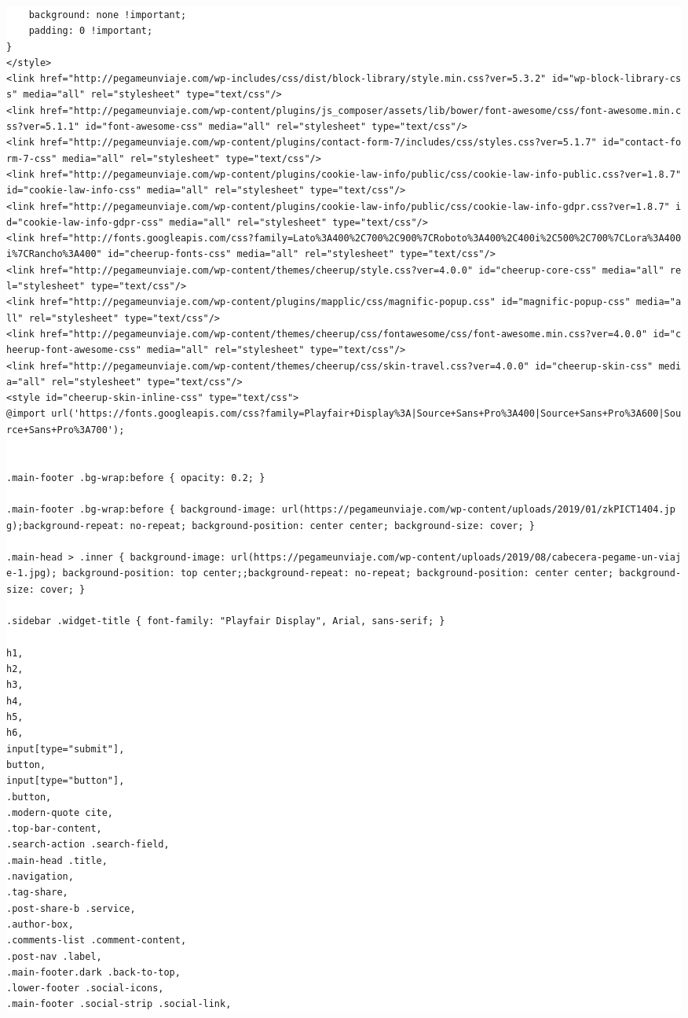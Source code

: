     	background: none !important;
    	padding: 0 !important;
    }
    </style>
    <link href="http://pegameunviaje.com/wp-includes/css/dist/block-library/style.min.css?ver=5.3.2" id="wp-block-library-css" media="all" rel="stylesheet" type="text/css"/>
    <link href="http://pegameunviaje.com/wp-content/plugins/js_composer/assets/lib/bower/font-awesome/css/font-awesome.min.css?ver=5.1.1" id="font-awesome-css" media="all" rel="stylesheet" type="text/css"/>
    <link href="http://pegameunviaje.com/wp-content/plugins/contact-form-7/includes/css/styles.css?ver=5.1.7" id="contact-form-7-css" media="all" rel="stylesheet" type="text/css"/>
    <link href="http://pegameunviaje.com/wp-content/plugins/cookie-law-info/public/css/cookie-law-info-public.css?ver=1.8.7" id="cookie-law-info-css" media="all" rel="stylesheet" type="text/css"/>
    <link href="http://pegameunviaje.com/wp-content/plugins/cookie-law-info/public/css/cookie-law-info-gdpr.css?ver=1.8.7" id="cookie-law-info-gdpr-css" media="all" rel="stylesheet" type="text/css"/>
    <link href="http://fonts.googleapis.com/css?family=Lato%3A400%2C700%2C900%7CRoboto%3A400%2C400i%2C500%2C700%7CLora%3A400i%7CRancho%3A400" id="cheerup-fonts-css" media="all" rel="stylesheet" type="text/css"/>
    <link href="http://pegameunviaje.com/wp-content/themes/cheerup/style.css?ver=4.0.0" id="cheerup-core-css" media="all" rel="stylesheet" type="text/css"/>
    <link href="http://pegameunviaje.com/wp-content/plugins/mapplic/css/magnific-popup.css" id="magnific-popup-css" media="all" rel="stylesheet" type="text/css"/>
    <link href="http://pegameunviaje.com/wp-content/themes/cheerup/css/fontawesome/css/font-awesome.min.css?ver=4.0.0" id="cheerup-font-awesome-css" media="all" rel="stylesheet" type="text/css"/>
    <link href="http://pegameunviaje.com/wp-content/themes/cheerup/css/skin-travel.css?ver=4.0.0" id="cheerup-skin-css" media="all" rel="stylesheet" type="text/css"/>
    <style id="cheerup-skin-inline-css" type="text/css">
    @import url('https://fonts.googleapis.com/css?family=Playfair+Display%3A|Source+Sans+Pro%3A400|Source+Sans+Pro%3A600|Source+Sans+Pro%3A700');
    
    
    .main-footer .bg-wrap:before { opacity: 0.2; }
    
    .main-footer .bg-wrap:before { background-image: url(https://pegameunviaje.com/wp-content/uploads/2019/01/zkPICT1404.jpg);background-repeat: no-repeat; background-position: center center; background-size: cover; }
    
    .main-head > .inner { background-image: url(https://pegameunviaje.com/wp-content/uploads/2019/08/cabecera-pegame-un-viaje-1.jpg); background-position: top center;;background-repeat: no-repeat; background-position: center center; background-size: cover; }
    
    .sidebar .widget-title { font-family: "Playfair Display", Arial, sans-serif; }
    
    h1,
    h2,
    h3,
    h4,
    h5,
    h6,
    input[type="submit"],
    button,
    input[type="button"],
    .button,
    .modern-quote cite,
    .top-bar-content,
    .search-action .search-field,
    .main-head .title,
    .navigation,
    .tag-share,
    .post-share-b .service,
    .author-box,
    .comments-list .comment-content,
    .post-nav .label,
    .main-footer.dark .back-to-top,
    .lower-footer .social-icons,
    .main-footer .social-strip .social-link,